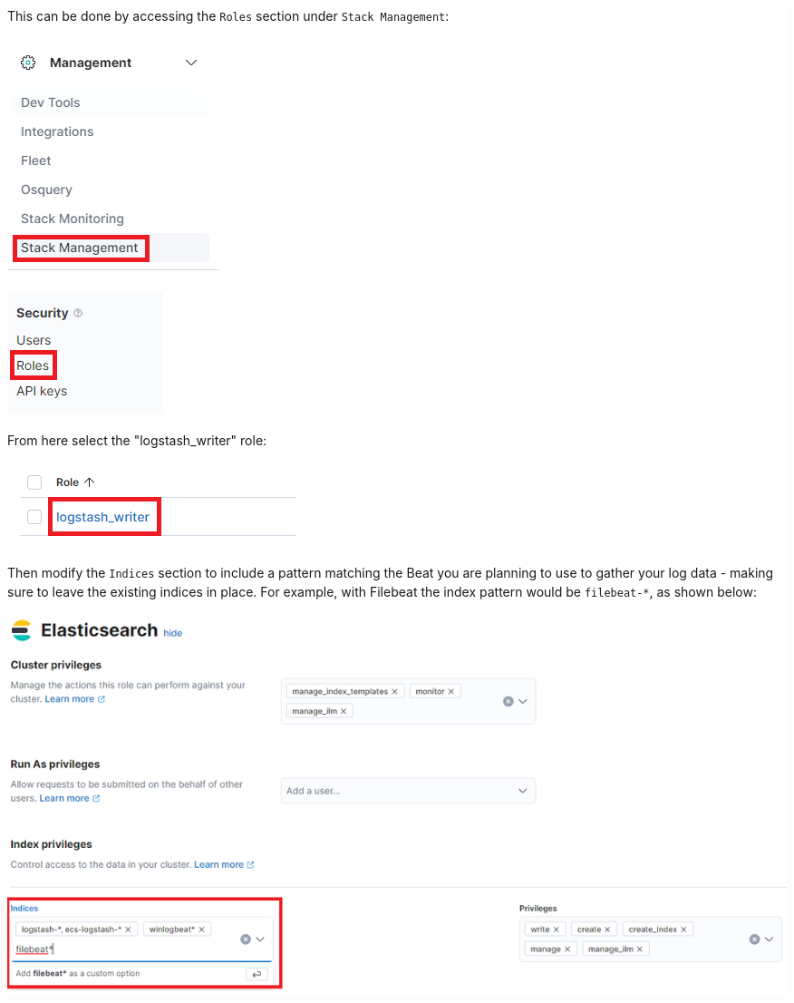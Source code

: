 This can be done by accessing the `Roles` section under `Stack Management`:

![Stack Management](/docs/imgs/extra_beats_pics/stack-management.png)

![Roles](/docs/imgs/extra_beats_pics/roles.png)

From here select the "logstash_writer" role:

![Logstash Writer](/docs/imgs/extra_beats_pics/logstash-writer.png)

Then modify the `Indices` section to include a pattern matching the Beat you are planning to use to gather your log data - making sure to leave the existing indices in place. For example, with Filebeat the index pattern would be `filebeat-*`, as shown below:

![Adding filebeat](/docs/imgs/extra_beats_pics/filebeat.png)
